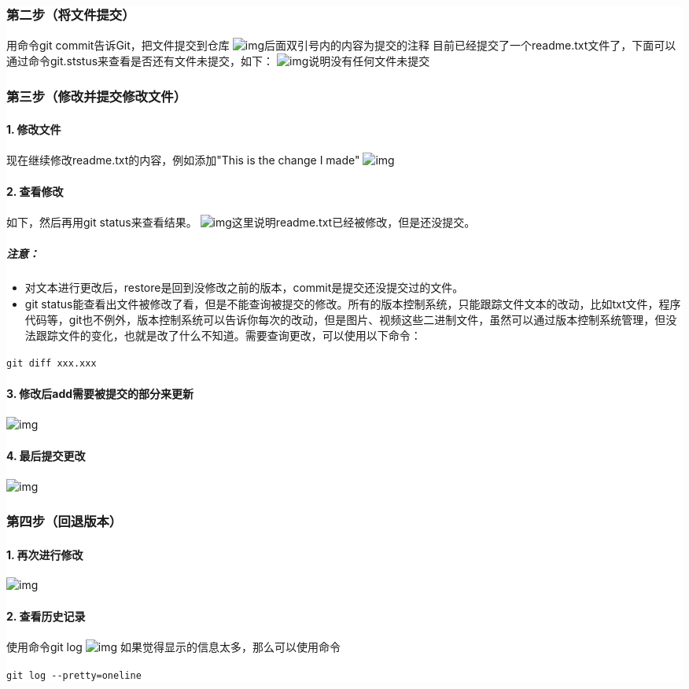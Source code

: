 ### 第二步（将文件提交）

用命令git commit告诉Git，把文件提交到仓库
![img](https://pic.downk.cc/item/5fc75027394ac523789cfd51.png?ynotemdtimestamp=1617365973827)后面双引号内的内容为提交的注释
目前已经提交了一个readme.txt文件了，下面可以通过命令git.ststus来查看是否还有文件未提交，如下： ![img](https://pic.downk.cc/item/5fc75027394ac523789cfd46.png?ynotemdtimestamp=1617365973827)说明没有任何文件未提交

### 第三步（修改并提交修改文件）

#### 1. 修改文件

现在继续修改readme.txt的内容，例如添加"This is the change I made"
![img](https://pic.downk.cc/item/5fc75027394ac523789cfd3b.png?ynotemdtimestamp=1617365973827)

#### 2. 查看修改

如下，然后再用git status来查看结果。
![img](https://pic.downk.cc/item/5fc75026394ac523789cfd31.png?ynotemdtimestamp=1617365973827)这里说明readme.txt已经被修改，但是还没提交。

##### 注意：

- 对文本进行更改后，restore是回到没修改之前的版本，commit是提交还没提交过的文件。
- git status能查看出文件被修改了看，但是不能查询被提交的修改。所有的版本控制系统，只能跟踪文件文本的改动，比如txt文件，程序代码等，git也不例外，版本控制系统可以告诉你每次的改动，但是图片、视频这些二进制文件，虽然可以通过版本控制系统管理，但没法跟踪文件的变化，也就是改了什么不知道。需要查询更改，可以使用以下命令：

```
git diff xxx.xxx
```

#### 3. 修改后add需要被提交的部分来更新

![img](https://pic.downk.cc/item/5fc75026394ac523789cfd26.png?ynotemdtimestamp=1617365973827)

#### 4. 最后提交更改

![img](https://pic.downk.cc/item/5fc75026394ac523789cfd1b.png?ynotemdtimestamp=1617365973827)

### 第四步（回退版本）

#### 1. 再次进行修改

![img](https://pic.downk.cc/item/5fc75026394ac523789cfd12.png?ynotemdtimestamp=1617365973827)

#### 2. 查看历史记录

使用命令git log ![img](https://pic.downk.cc/item/5fc75026394ac523789cfcfa.png?ynotemdtimestamp=1617365973827)
如果觉得显示的信息太多，那么可以使用命令

```
git log --pretty=oneline
```
